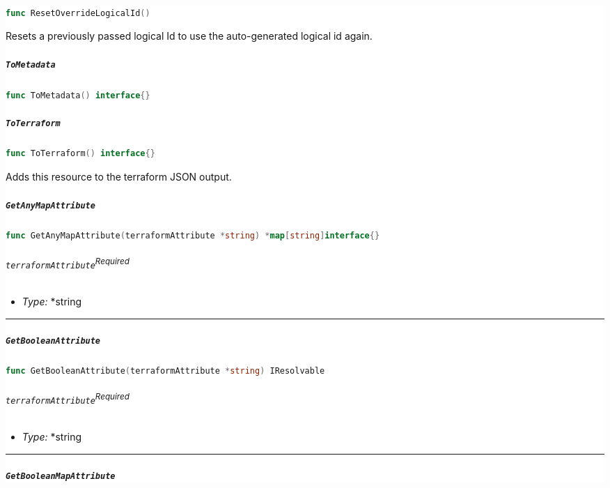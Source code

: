 ```go
func ResetOverrideLogicalId()
```

Resets a previously passed logical Id to use the auto-generated logical id again.

##### `ToMetadata` <a name="ToMetadata" id="rhizo-co-terraform-provider-opsgenie.dataOpsgenieEscalation.DataOpsgenieEscalation.toMetadata"></a>

```go
func ToMetadata() interface{}
```

##### `ToTerraform` <a name="ToTerraform" id="rhizo-co-terraform-provider-opsgenie.dataOpsgenieEscalation.DataOpsgenieEscalation.toTerraform"></a>

```go
func ToTerraform() interface{}
```

Adds this resource to the terraform JSON output.

##### `GetAnyMapAttribute` <a name="GetAnyMapAttribute" id="rhizo-co-terraform-provider-opsgenie.dataOpsgenieEscalation.DataOpsgenieEscalation.getAnyMapAttribute"></a>

```go
func GetAnyMapAttribute(terraformAttribute *string) *map[string]interface{}
```

###### `terraformAttribute`<sup>Required</sup> <a name="terraformAttribute" id="rhizo-co-terraform-provider-opsgenie.dataOpsgenieEscalation.DataOpsgenieEscalation.getAnyMapAttribute.parameter.terraformAttribute"></a>

- *Type:* *string

---

##### `GetBooleanAttribute` <a name="GetBooleanAttribute" id="rhizo-co-terraform-provider-opsgenie.dataOpsgenieEscalation.DataOpsgenieEscalation.getBooleanAttribute"></a>

```go
func GetBooleanAttribute(terraformAttribute *string) IResolvable
```

###### `terraformAttribute`<sup>Required</sup> <a name="terraformAttribute" id="rhizo-co-terraform-provider-opsgenie.dataOpsgenieEscalation.DataOpsgenieEscalation.getBooleanAttribute.parameter.terraformAttribute"></a>

- *Type:* *string

---

##### `GetBooleanMapAttribute` <a name="GetBooleanMapAttribute" id="rhizo-co-terraform-provider-opsgenie.dataOpsgenieEscalation.DataOpsgenieEscalation.getBooleanMapAttribute"></a>
